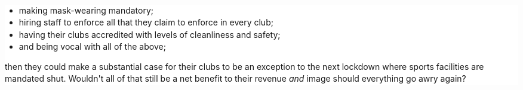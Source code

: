 * making mask-wearing mandatory;
* hiring staff to enforce all that they claim to enforce in every club;
* having their clubs accredited with levels of cleanliness and safety;
* and being vocal with all of the above;

then they could make a substantial case for their clubs to be an exception to the next lockdown where sports facilities are mandated shut. Wouldn't all of that still be a net benefit to their revenue _and_ image should everything go awry again?
